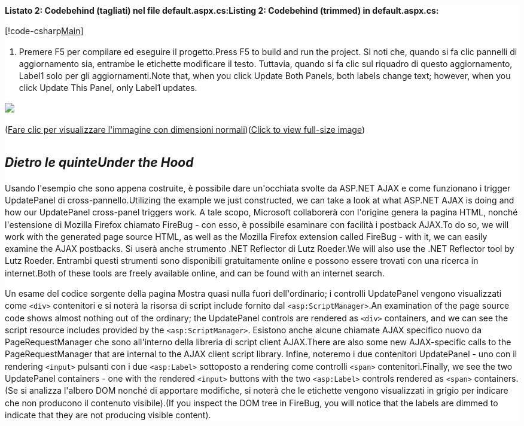 <span data-ttu-id="e3b5d-156">**Listato 2: Codebehind (tagliati) nel file default.aspx.cs:**</span><span class="sxs-lookup"><span data-stu-id="e3b5d-156">**Listing 2: Codebehind (trimmed) in default.aspx.cs:**</span></span> 

[!code-csharp[Main](understanding-asp-net-ajax-updatepanel-triggers/samples/sample2.cs)]

1. <span data-ttu-id="e3b5d-157">Premere F5 per compilare ed eseguire il progetto.</span><span class="sxs-lookup"><span data-stu-id="e3b5d-157">Press F5 to build and run the project.</span></span> <span data-ttu-id="e3b5d-158">Si noti che, quando si fa clic pannelli di aggiornamento sia, entrambe le etichette modificare il testo. Tuttavia, quando si fa clic sul riquadro di questo aggiornamento, Label1 solo per gli aggiornamenti.</span><span class="sxs-lookup"><span data-stu-id="e3b5d-158">Note that, when you click Update Both Panels, both labels change text; however, when you click Update This Panel, only Label1 updates.</span></span>


[![](understanding-asp-net-ajax-updatepanel-triggers/_static/image2.png)](understanding-asp-net-ajax-updatepanel-triggers/_static/image1.png)

<span data-ttu-id="e3b5d-159">([Fare clic per visualizzare l'immagine con dimensioni normali](understanding-asp-net-ajax-updatepanel-triggers/_static/image3.png))</span><span class="sxs-lookup"><span data-stu-id="e3b5d-159">([Click to view full-size image](understanding-asp-net-ajax-updatepanel-triggers/_static/image3.png))</span></span>


## <a name="under-the-hood"></a><span data-ttu-id="e3b5d-160">*Dietro le quinte*</span><span class="sxs-lookup"><span data-stu-id="e3b5d-160">*Under the Hood*</span></span>

<span data-ttu-id="e3b5d-161">Usando l'esempio che sono appena costruite, è possibile dare un'occhiata svolte da ASP.NET AJAX e come funzionano i trigger UpdatePanel di cross-pannello.</span><span class="sxs-lookup"><span data-stu-id="e3b5d-161">Utilizing the example we just constructed, we can take a look at what ASP.NET AJAX is doing and how our UpdatePanel cross-panel triggers work.</span></span> <span data-ttu-id="e3b5d-162">A tale scopo, Microsoft collaborerà con l'origine genera la pagina HTML, nonché l'estensione di Mozilla Firefox chiamato FireBug - con esso, è possibile esaminare con facilità i postback AJAX.</span><span class="sxs-lookup"><span data-stu-id="e3b5d-162">To do so, we will work with the generated page source HTML, as well as the Mozilla Firefox extension called FireBug - with it, we can easily examine the AJAX postbacks.</span></span> <span data-ttu-id="e3b5d-163">Si userà anche strumento .NET Reflector di Lutz Roeder.</span><span class="sxs-lookup"><span data-stu-id="e3b5d-163">We will also use the .NET Reflector tool by Lutz Roeder.</span></span> <span data-ttu-id="e3b5d-164">Entrambi questi strumenti sono disponibili gratuitamente online e possono essere trovati con una ricerca in internet.</span><span class="sxs-lookup"><span data-stu-id="e3b5d-164">Both of these tools are freely available online, and can be found with an internet search.</span></span>

<span data-ttu-id="e3b5d-165">Un esame del codice sorgente della pagina Mostra quasi nulla fuori dell'ordinario; i controlli UpdatePanel vengono visualizzati come `<div>` contenitori e si noterà la risorsa di script include fornito dal `<asp:ScriptManager>`.</span><span class="sxs-lookup"><span data-stu-id="e3b5d-165">An examination of the page source code shows almost nothing out of the ordinary; the UpdatePanel controls are rendered as `<div>` containers, and we can see the script resource includes provided by the `<asp:ScriptManager>`.</span></span> <span data-ttu-id="e3b5d-166">Esistono anche alcune chiamate AJAX specifico nuovo da PageRequestManager che sono all'interno della libreria di script client AJAX.</span><span class="sxs-lookup"><span data-stu-id="e3b5d-166">There are also some new AJAX-specific calls to the PageRequestManager that are internal to the AJAX client script library.</span></span> <span data-ttu-id="e3b5d-167">Infine, noteremo i due contenitori UpdatePanel - uno con il rendering `<input>` pulsanti con i due `<asp:Label>` sottoposto a rendering come controlli `<span>` contenitori.</span><span class="sxs-lookup"><span data-stu-id="e3b5d-167">Finally, we see the two UpdatePanel containers - one with the rendered `<input>` buttons with the two `<asp:Label>` controls rendered as `<span>` containers.</span></span> <span data-ttu-id="e3b5d-168">(Se si analizza l'albero DOM nonché di apportare modifiche, si noterà che le etichette vengono visualizzati in grigio per indicare che non producono il contenuto visibile).</span><span class="sxs-lookup"><span data-stu-id="e3b5d-168">(If you inspect the DOM tree in FireBug, you will notice that the labels are dimmed to indicate that they are not producing visible content).</span></span>
